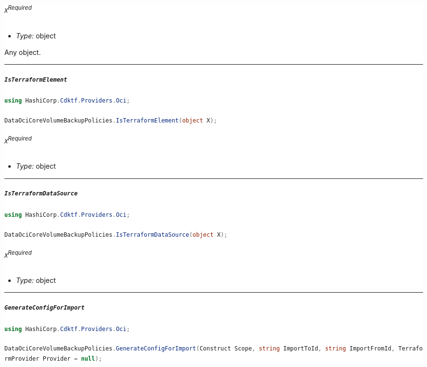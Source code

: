 ###### `X`<sup>Required</sup> <a name="X" id="rhizo-co-terraform-provider-oci.dataOciCoreVolumeBackupPolicies.DataOciCoreVolumeBackupPolicies.isConstruct.parameter.x"></a>

- *Type:* object

Any object.

---

##### `IsTerraformElement` <a name="IsTerraformElement" id="rhizo-co-terraform-provider-oci.dataOciCoreVolumeBackupPolicies.DataOciCoreVolumeBackupPolicies.isTerraformElement"></a>

```csharp
using HashiCorp.Cdktf.Providers.Oci;

DataOciCoreVolumeBackupPolicies.IsTerraformElement(object X);
```

###### `X`<sup>Required</sup> <a name="X" id="rhizo-co-terraform-provider-oci.dataOciCoreVolumeBackupPolicies.DataOciCoreVolumeBackupPolicies.isTerraformElement.parameter.x"></a>

- *Type:* object

---

##### `IsTerraformDataSource` <a name="IsTerraformDataSource" id="rhizo-co-terraform-provider-oci.dataOciCoreVolumeBackupPolicies.DataOciCoreVolumeBackupPolicies.isTerraformDataSource"></a>

```csharp
using HashiCorp.Cdktf.Providers.Oci;

DataOciCoreVolumeBackupPolicies.IsTerraformDataSource(object X);
```

###### `X`<sup>Required</sup> <a name="X" id="rhizo-co-terraform-provider-oci.dataOciCoreVolumeBackupPolicies.DataOciCoreVolumeBackupPolicies.isTerraformDataSource.parameter.x"></a>

- *Type:* object

---

##### `GenerateConfigForImport` <a name="GenerateConfigForImport" id="rhizo-co-terraform-provider-oci.dataOciCoreVolumeBackupPolicies.DataOciCoreVolumeBackupPolicies.generateConfigForImport"></a>

```csharp
using HashiCorp.Cdktf.Providers.Oci;

DataOciCoreVolumeBackupPolicies.GenerateConfigForImport(Construct Scope, string ImportToId, string ImportFromId, TerraformProvider Provider = null);
```
